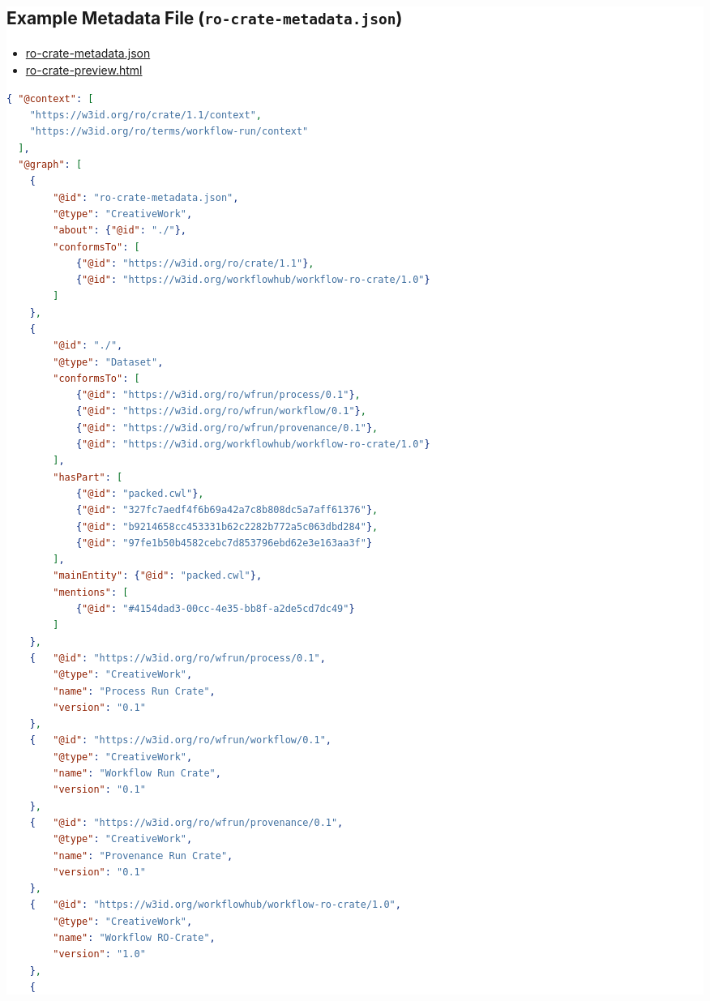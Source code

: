 
## Example Metadata File (`ro-crate-metadata.json`)

* [ro-crate-metadata.json](example3/ro-crate-metadata.json)
* [ro-crate-preview.html](example3/ro-crate-preview.html)




```json
{ "@context": [
    "https://w3id.org/ro/crate/1.1/context",
    "https://w3id.org/ro/terms/workflow-run/context"
  ],
  "@graph": [
    {
        "@id": "ro-crate-metadata.json",
        "@type": "CreativeWork",
        "about": {"@id": "./"},
        "conformsTo": [
            {"@id": "https://w3id.org/ro/crate/1.1"},
            {"@id": "https://w3id.org/workflowhub/workflow-ro-crate/1.0"}
        ]
    },
    {
        "@id": "./",
        "@type": "Dataset",
        "conformsTo": [
            {"@id": "https://w3id.org/ro/wfrun/process/0.1"},
            {"@id": "https://w3id.org/ro/wfrun/workflow/0.1"},
            {"@id": "https://w3id.org/ro/wfrun/provenance/0.1"},
            {"@id": "https://w3id.org/workflowhub/workflow-ro-crate/1.0"}
        ],
        "hasPart": [
            {"@id": "packed.cwl"},
            {"@id": "327fc7aedf4f6b69a42a7c8b808dc5a7aff61376"},
            {"@id": "b9214658cc453331b62c2282b772a5c063dbd284"},
            {"@id": "97fe1b50b4582cebc7d853796ebd62e3e163aa3f"}
        ],
        "mainEntity": {"@id": "packed.cwl"},
        "mentions": [
            {"@id": "#4154dad3-00cc-4e35-bb8f-a2de5cd7dc49"}
        ]
    },
    {   "@id": "https://w3id.org/ro/wfrun/process/0.1",
        "@type": "CreativeWork",
        "name": "Process Run Crate",
        "version": "0.1"
    },
    {   "@id": "https://w3id.org/ro/wfrun/workflow/0.1",
        "@type": "CreativeWork",
        "name": "Workflow Run Crate",
        "version": "0.1"
    },
    {   "@id": "https://w3id.org/ro/wfrun/provenance/0.1",
        "@type": "CreativeWork",
        "name": "Provenance Run Crate",
        "version": "0.1"
    },
    {   "@id": "https://w3id.org/workflowhub/workflow-ro-crate/1.0",
        "@type": "CreativeWork",
        "name": "Workflow RO-Crate",
        "version": "1.0"
    },
    {
```